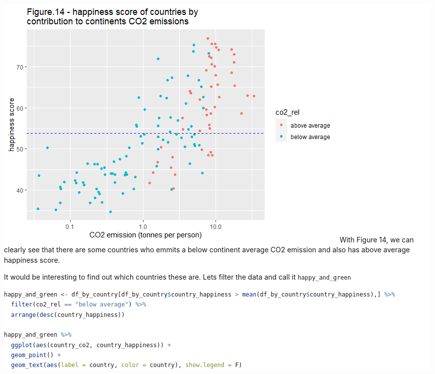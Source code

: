 ![](happiness_vs_co2_files/figure-gfm/unnamed-chunk-28-1.png)
With Figure 14, we can clearly see that there are some countries who
emmits a below continent average CO2 emission and also has above average
happiness score.

It would be interesting to find out which countries these are. Lets
filter the data and call it `happy_and_green`

``` r
happy_and_green <- df_by_country[df_by_country$country_happiness > mean(df_by_country$country_happiness),] %>%
  filter(co2_rel == "below average") %>%
  arrange(desc(country_happiness))

happy_and_green %>%
  ggplot(aes(country_co2, country_happiness)) +
  geom_point() + 
  geom_text(aes(label = country, color = country), show.legend = F)
```
